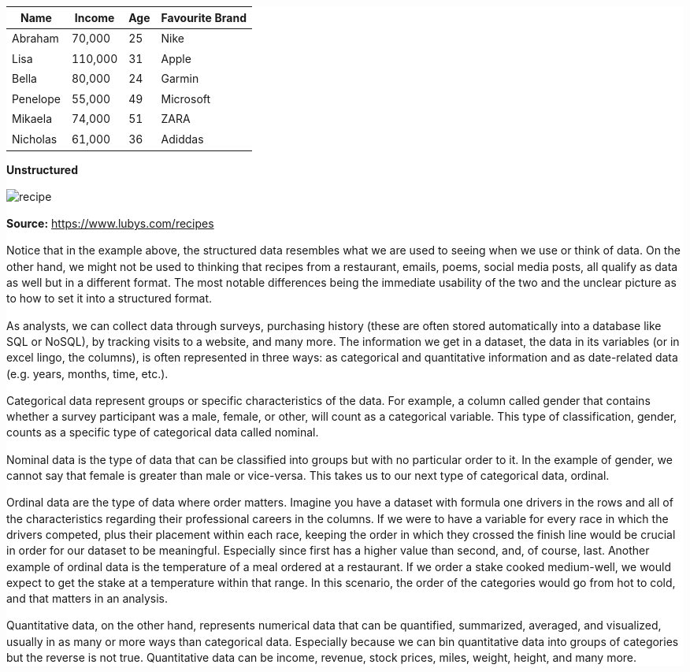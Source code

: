 |    Name   |   Income  |  Age  | Favourite Brand |
|-----------|-----------|-------|-----------------|
|  Abraham  |   70,000  |   25  |   Nike          |
|  Lisa     |  110,000  |   31  |   Apple         |
|  Bella     |   80,000  |   24  |   Garmin        |
|  Penelope |   55,000  |   49  |   Microsoft     |
|  Mikaela |   74,000  |   51  |   ZARA          |
|  Nicholas |   61,000  |   36  |   Adiddas       |

__Unstructured__

<img src="https://www.lubys.com/img/recipes/L929_RecipeCards_7x5_cfs_front.jpg" alt="recipe" width="600"/> 

**Source:** https://www.lubys.com/recipes

Notice that in the example above, the structured data resembles what we are used to seeing when we use or think of data. On the other hand, we might not be used to thinking that recipes from a restaurant, emails, poems, social media posts, all qualify as data as well but in a different format. The most notable differences being the immediate usability of the two and the unclear picture as to how to set it into a structured format.

As analysts, we can collect data through surveys, purchasing history (these are often stored automatically into a database like SQL or NoSQL), by tracking visits to a website, and many more. The information we get in a dataset, the data in its variables (or in excel lingo, the columns), is often represented in three ways: as categorical and quantitative information and as date-related data (e.g. years, months, time, etc.).

Categorical data represent groups or specific characteristics of the data. For example, a column called gender that contains whether a survey participant was a male, female, or other, will count as a categorical variable. This type of classification, gender, counts as a specific type of categorical data called nominal.

Nominal data is the type of data that can be classified into groups but with no particular order to it. In the example of gender, we cannot say that female is greater than male or vice-versa. This takes us to our next type of categorical data, ordinal.

Ordinal data are the type of data where order matters. Imagine you have a dataset with formula one drivers in the rows and all of the characteristics regarding their professional careers in the columns. If we were to have a variable for every race in which the drivers competed, plus their placement within each race, keeping the order in which they crossed the finish line would be crucial in order for our dataset to be meaningful. Especially since first has a higher value than second, and, of course, last. Another example of ordinal data is the temperature of a meal ordered at a restaurant. If we order a stake cooked medium-well, we would expect to get the stake at a temperature within that range. In this scenario, the order of the categories would go from hot to cold, and that matters in an analysis.

Quantitative data, on the other hand, represents numerical data that can be quantified, summarized, averaged, and visualized, usually in as many or more ways than categorical data. Especially because we can bin quantitative data into groups of categories but the reverse is not true. Quantitative data can be income, revenue, stock prices, miles, weight, height, and many more.
